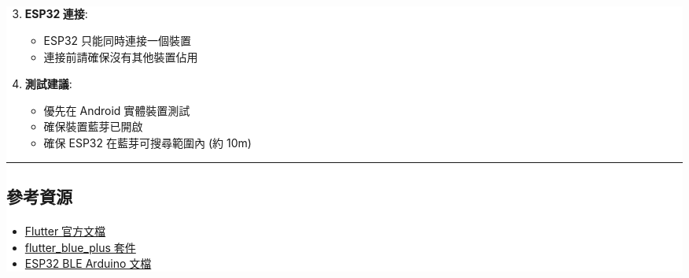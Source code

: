 3. **ESP32 連接**:
   - ESP32 只能同時連接一個裝置
   - 連接前請確保沒有其他裝置佔用

4. **測試建議**:
   - 優先在 Android 實體裝置測試
   - 確保裝置藍芽已開啟
   - 確保 ESP32 在藍芽可搜尋範圍內 (約 10m)

---

## 參考資源

- [Flutter 官方文檔](https://flutter.dev/docs)
- [flutter_blue_plus 套件](https://pub.dev/packages/flutter_blue_plus)
- [ESP32 BLE Arduino 文檔](https://github.com/espressif/arduino-esp32)
